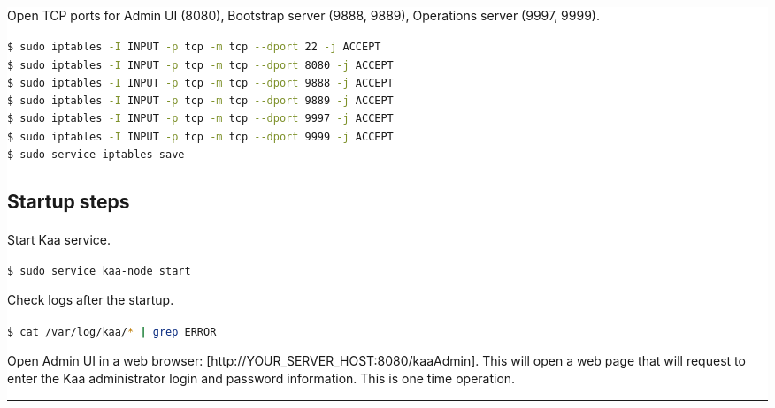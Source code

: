 </div><div id="CentOS__" class="tab-pane fade" markdown="1" >

Open TCP ports for Admin UI (8080), Bootstrap server (9888, 9889), Operations server (9997, 9999).

```bash
$ sudo iptables -I INPUT -p tcp -m tcp --dport 22 -j ACCEPT
$ sudo iptables -I INPUT -p tcp -m tcp --dport 8080 -j ACCEPT
$ sudo iptables -I INPUT -p tcp -m tcp --dport 9888 -j ACCEPT
$ sudo iptables -I INPUT -p tcp -m tcp --dport 9889 -j ACCEPT
$ sudo iptables -I INPUT -p tcp -m tcp --dport 9997 -j ACCEPT
$ sudo iptables -I INPUT -p tcp -m tcp --dport 9999 -j ACCEPT
$ sudo service iptables save
```

</div></div>

## Startup steps

Start Kaa service.

```bash
$ sudo service kaa-node start
```

Check logs after the startup.

```bash
$ cat /var/log/kaa/* | grep ERROR
```

Open Admin UI in a web browser: [http://YOUR\_SERVER\_HOST:8080/kaaAdmin]. This will open a web page that will request to enter the Kaa administrator login and password information. This is one time operation.

---
